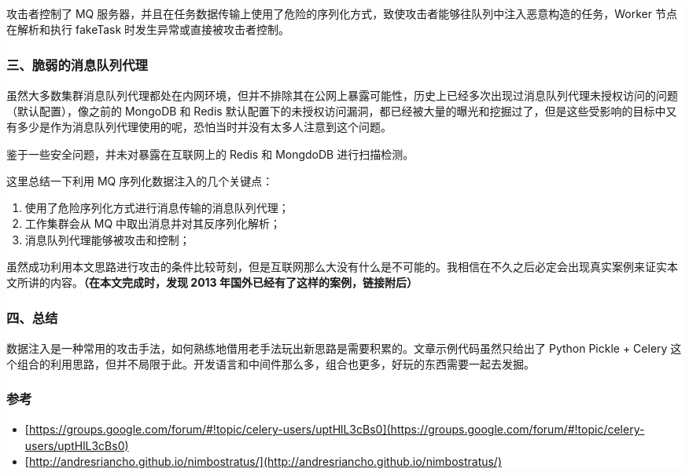 攻击者控制了 MQ 服务器，并且在任务数据传输上使用了危险的序列化方式，致使攻击者能够往队列中注入恶意构造的任务，Worker 节点在解析和执行 fakeTask 时发生异常或直接被攻击者控制。

### 三、脆弱的消息队列代理

虽然大多数集群消息队列代理都处在内网环境，但并不排除其在公网上暴露可能性，历史上已经多次出现过消息队列代理未授权访问的问题（默认配置），像之前的 MongoDB 和 Redis 默认配置下的未授权访问漏洞，都已经被大量的曝光和挖掘过了，但是这些受影响的目标中又有多少是作为消息队列代理使用的呢，恐怕当时并没有太多人注意到这个问题。

鉴于一些安全问题，并未对暴露在互联网上的 Redis 和 MongdoDB 进行扫描检测。

这里总结一下利用 MQ 序列化数据注入的几个关键点：

1. 使用了危险序列化方式进行消息传输的消息队列代理；
2. 工作集群会从 MQ 中取出消息并对其反序列化解析；
3. 消息队列代理能够被攻击和控制；

虽然成功利用本文思路进行攻击的条件比较苛刻，但是互联网那么大没有什么是不可能的。我相信在不久之后必定会出现真实案例来证实本文所讲的内容。**（在本文完成时，发现 2013 年国外已经有了这样的案例，链接附后）**

### 四、总结

数据注入是一种常用的攻击手法，如何熟练地借用老手法玩出新思路是需要积累的。文章示例代码虽然只给出了 Python Pickle + Celery 这个组合的利用思路，但并不局限于此。开发语言和中间件那么多，组合也更多，好玩的东西需要一起去发掘。

### 参考

* [https://groups.google.com/forum/#!topic/celery-users/uptHlL3cBs0](https://groups.google.com/forum/#!topic/celery-users/uptHlL3cBs0)
* [http://andresriancho.github.io/nimbostratus/](http://andresriancho.github.io/nimbostratus/)
